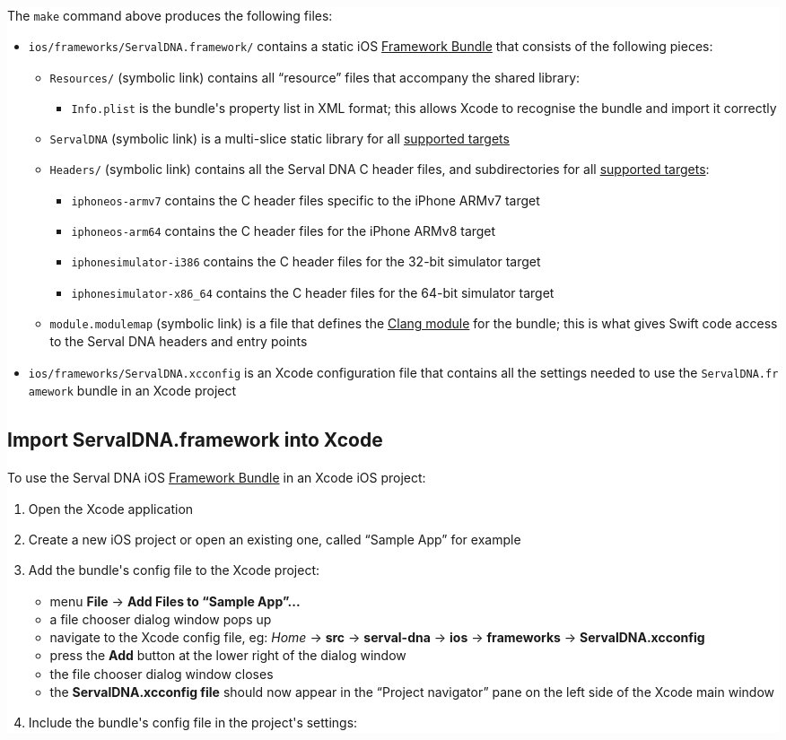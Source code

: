 The `make` command above produces the following files:

 * `ios/frameworks/ServalDNA.framework/` contains a static iOS [Framework
   Bundle][] that consists of the following pieces:

   * `Resources/` (symbolic link) contains all “resource” files that accompany
     the shared library:

      * `Info.plist` is the bundle's property list in XML format; this allows
        Xcode to recognise the bundle and import it correctly

   * `ServalDNA` (symbolic link) is a multi-slice static library for all
     [supported targets](#supported-targets)

   * `Headers/` (symbolic link) contains all the Serval DNA C header files, and
     subdirectories for all [supported targets](#supported-targets):

     * `iphoneos-armv7` contains the C header files specific to the iPhone
       ARMv7 target

     * `iphoneos-arm64` contains the C header files for the iPhone ARMv8 target

     * `iphonesimulator-i386` contains the C header files for the 32-bit
       simulator target

     * `iphonesimulator-x86_64` contains the C header files for the 64-bit
       simulator target

   * `module.modulemap` (symbolic link) is a file that defines the [Clang module][]
     for the bundle; this is what gives Swift code access to the Serval DNA
     headers and entry points

 * `ios/frameworks/ServalDNA.xcconfig` is an Xcode configuration file that
   contains all the settings needed to use the `ServalDNA.framework` bundle in
   an Xcode project

Import ServalDNA.framework into Xcode
-------------------------------------

To use the Serval DNA iOS [Framework Bundle][] in an Xcode iOS project:

1. Open the Xcode application

2. Create a new iOS project or open an existing one, called “Sample App” for
   example

1. Add the bundle's config file to the Xcode project:

   * menu **File** → **Add Files to “Sample App”...**
   * a file chooser dialog window pops up
   * navigate to the Xcode config file, eg: *Home* → **src** → **serval-dna** →
     **ios** → **frameworks** → **ServalDNA.xcconfig**
   * press the **Add** button at the lower right of the dialog window
   * the file chooser dialog window closes
   * the **ServalDNA.xcconfig file** should now appear in the “Project
     navigator” pane on the left side of the Xcode main window

2. Include the bundle's config file in the project's settings:


[Serval Project]: http://www.servalproject.org/
[Serval DNA]: ../README.md
[Apple iOS]: https://en.wikipedia.org/wiki/IOS
[NLnet Foundation]: https://nlnet.nl/
[Bash shell]: http://en.wikipedia.org/wiki/Bash_(Unix_shell)
[Unix]: https://en.wikipedia.org/wiki/Unix
[GNU]: https://en.wikipedia.org/wiki/GNU
[Linux]: https://en.wikipedia.org/wiki/Linux
[Darwin]: https://en.wikipedia.org/wiki/Darwin_(operating_system)
[GNU autoconf]: http://www.gnu.org/software/autoconf/autoconf.html
[GNU make]: https://www.gnu.org/software/make/
[Clang]: https://en.wikipedia.org/wiki/Clang
[build]: ../INSTALL.md
[develop]: ./Development.md
[IDE]: https://en.wikipedia.org/wiki/Integrated_development_environment
[Xcode]: https://en.wikipedia.org/wiki/Xcode
[Xcode 9]: https://developer.apple.com/library/content/releasenotes/DeveloperTools/RN-Xcode/Chapters/Introduction.html
[C11]: https://en.wikipedia.org/wiki/C11_(C_standard_revision)
[Swift 4.1]: https://swift.org/blog/swift-4-1-released/
[cross compiling]: https://en.wikipedia.org/wiki/Cross_compiler
[Mac OS 10.13 “High Sierra”]: https://en.wikipedia.org/wiki/MacOS_High_Sierra
[iOS 10]: https://en.wikipedia.org/wiki/IOS_10
[iPhone 5]: https://en.wikipedia.org/wiki/IPhone_5
[iPhone 5C]: https://en.wikipedia.org/wiki/IPhone_5C
[iPhone 5S]: https://en.wikipedia.org/wiki/IPhone_5S
[iPhone 6 and 6 Plus]: https://en.wikipedia.org/wiki/IPhone_6
[iPhone 6S and 6S Plus]: https://en.wikipedia.org/wiki/IPhone_6S
[iPhone SE]: https://en.wikipedia.org/wiki/IPhone_SE
[iPhone 7 and 7 Plus]: https://en.wikipedia.org/wiki/IPhone_7
[iPhone 8 and 8 Plus]: https://en.wikipedia.org/wiki/IPhone_8
[iPhone X]: https://en.wikipedia.org/wiki/IPhone_X
[sed]: https://developer.apple.com/legacy/library/documentation/Darwin/Reference/ManPages/man1/sed.1.html
[tr]: https://developer.apple.com/legacy/library/documentation/Darwin/Reference/ManPages/man1/tr.1.html
[mkdir]: https://developer.apple.com/legacy/library/documentation/Darwin/Reference/ManPages/man1/mkdir.1.html
[Framework Bundle]: https://developer.apple.com/library/content/documentation/MacOSX/Conceptual/BPFrameworks/Frameworks.html
[Clang module]: https://clang.llvm.org/docs/Modules.html
[lipo(1)]: http://www.manpages.info/macosx/lipo.1.html
[CC BY 4.0]: ../LICENSE-DOCUMENTATION.md